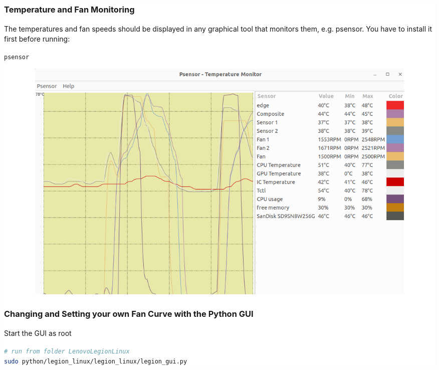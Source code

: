 ### Temperature and Fan Monitoring

The temperatures and fan speeds should be displayed in any graphical tool that monitors them, e.g. psensor. You have to install it first before running:

```bash
psensor
```

<p align="center">
    <img height="450" style="float: center;" src="doc/assets/psensor.png" alt="psensor">
</p>

### Changing and Setting your own Fan Curve with the Python GUI

Start the GUI as root

```bash
# run from folder LenovoLegionLinux
sudo python/legion_linux/legion_linux/legion_gui.py
```

<p align="center">